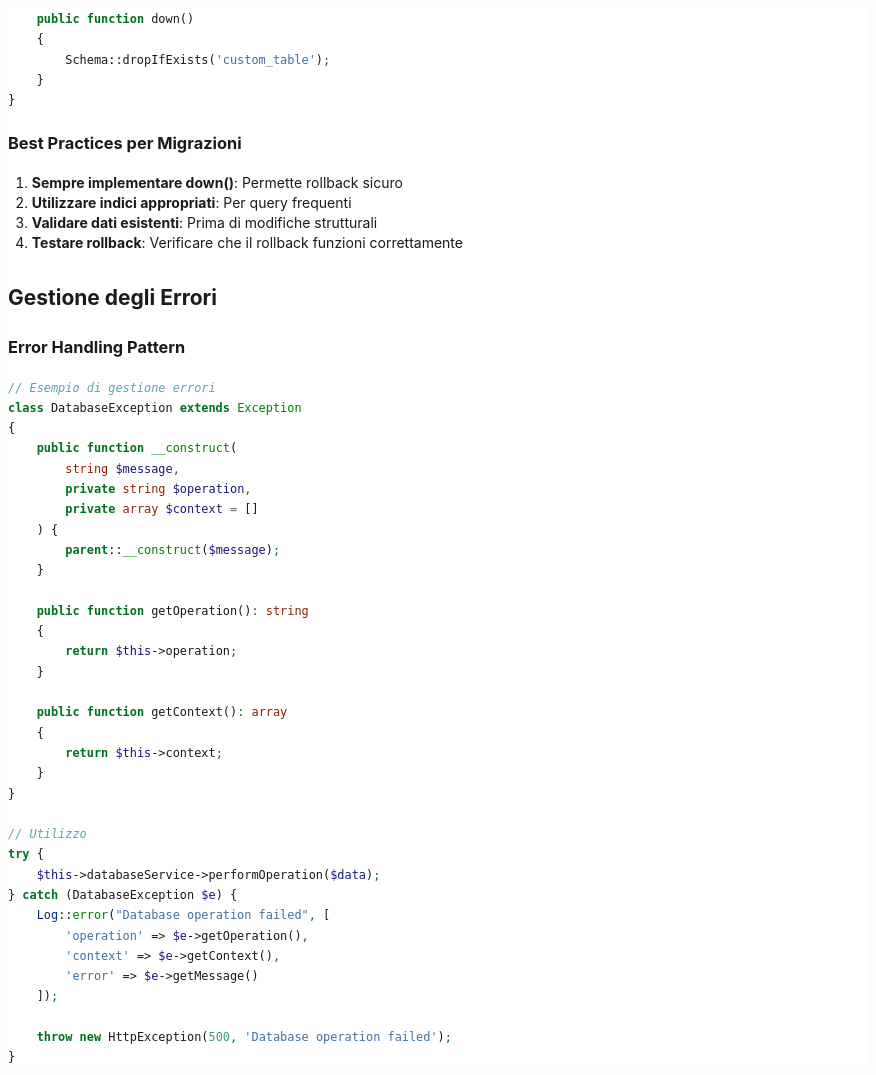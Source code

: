 ```php
    public function down()
    {
        Schema::dropIfExists('custom_table');
    }
}
```

### Best Practices per Migrazioni

1. **Sempre implementare down()**: Permette rollback sicuro
2. **Utilizzare indici appropriati**: Per query frequenti
3. **Validare dati esistenti**: Prima di modifiche strutturali
4. **Testare rollback**: Verificare che il rollback funzioni correttamente

## Gestione degli Errori

### Error Handling Pattern

```php
// Esempio di gestione errori
class DatabaseException extends Exception
{
    public function __construct(
        string $message,
        private string $operation,
        private array $context = []
    ) {
        parent::__construct($message);
    }
    
    public function getOperation(): string
    {
        return $this->operation;
    }
    
    public function getContext(): array
    {
        return $this->context;
    }
}

// Utilizzo
try {
    $this->databaseService->performOperation($data);
} catch (DatabaseException $e) {
    Log::error("Database operation failed", [
        'operation' => $e->getOperation(),
        'context' => $e->getContext(),
        'error' => $e->getMessage()
    ]);
    
    throw new HttpException(500, 'Database operation failed');
}
```
